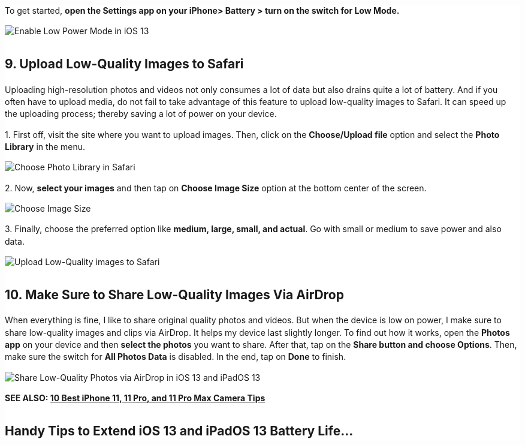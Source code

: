 To get started, **open the Settings app on your iPhone> Battery > turn on the switch for Low Mode.**

  
  

  

![Enable Low Power Mode in iOS 13](https://beebom.com/wp-content/uploads/2019/10/Enable-Low-Power-Mode.jpg)

9\. Upload Low-Quality Images to Safari
---------------------------------------

  

Uploading high-resolution photos and videos not only consumes a lot of data but also drains quite a lot of battery. And if you often have to upload media, do not fail to take advantage of this feature to upload low-quality images to Safari. It can speed up the uploading process; thereby saving a lot of power on your device.  

1\. First off, visit the site where you want to upload images. Then, click on the **Choose/Upload file** option and select the **Photo Library** in the menu.  

![Choose Photo Library in Safari](https://beebom.com/wp-content/uploads/2019/10/Choose-Photo-Library-in-Safari.jpg)

2\. Now, **select your images** and then tap on **Choose Image Size** option at the bottom center of the screen.  

![Choose Image Size](https://beebom.com/wp-content/uploads/2019/10/Choose-Image-Size.jpg)

3\. Finally, choose the preferred option like **medium, large, small, and actual**. Go with small or medium to save power and also data.  

![Upload Low-Quality images to Safari](https://beebom.com/wp-content/uploads/2019/10/Upload-Low-Quality-images-to-Safari.jpg)

10\. Make Sure to Share Low-Quality Images Via AirDrop
------------------------------------------------------

  

When everything is fine, I like to share original quality photos and videos. But when the device is low on power, I make sure to share low-quality images and clips via AirDrop. It helps my device last slightly longer. To find out how it works, open the **Photos app** on your device and then **select the photos** you want to share. After that, tap on the **Share button and choose Options**. Then, make sure the switch for **All Photos Data** is disabled. In the end, tap on **Done** to finish.

  
  

  

![Share Low-Quality Photos via AirDrop in iOS 13 and iPadOS 13](https://beebom.com/wp-content/uploads/2019/10/Share-Low-Quality-Photos-via-AirDrop-in-iOS-13-and-iPadOS-13.jpg)

**SEE ALSO: [10 Best iPhone 11, 11 Pro, and 11 Pro Max Camera Tips](https://beebom.com/best-iphone-11-11-pro-11-pro-max-camera-tips/)**  

Handy Tips to Extend iOS 13 and iPadOS 13 Battery Life…
-------------------------------------------------------

  
